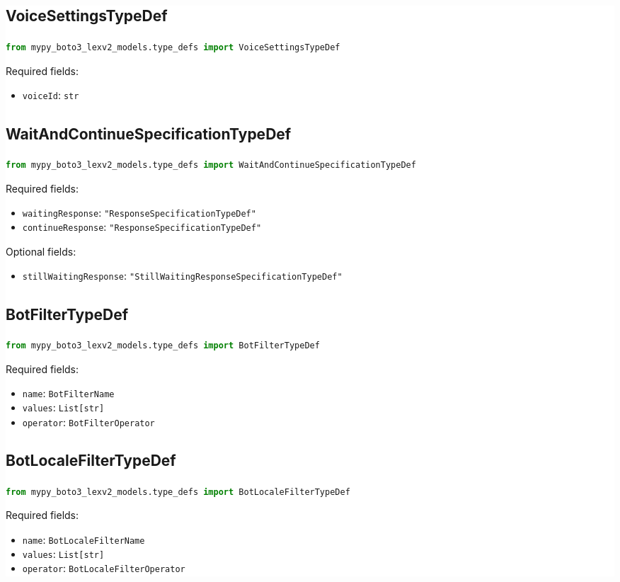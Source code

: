 

## VoiceSettingsTypeDef

```python
from mypy_boto3_lexv2_models.type_defs import VoiceSettingsTypeDef
```


Required fields:
- `voiceId`: `str`




## WaitAndContinueSpecificationTypeDef

```python
from mypy_boto3_lexv2_models.type_defs import WaitAndContinueSpecificationTypeDef
```


Required fields:
- `waitingResponse`: `"ResponseSpecificationTypeDef"`
- `continueResponse`: `"ResponseSpecificationTypeDef"`



Optional fields:
- `stillWaitingResponse`: `"StillWaitingResponseSpecificationTypeDef"`


## BotFilterTypeDef

```python
from mypy_boto3_lexv2_models.type_defs import BotFilterTypeDef
```


Required fields:
- `name`: `BotFilterName`
- `values`: `List[str]`
- `operator`: `BotFilterOperator`




## BotLocaleFilterTypeDef

```python
from mypy_boto3_lexv2_models.type_defs import BotLocaleFilterTypeDef
```


Required fields:
- `name`: `BotLocaleFilterName`
- `values`: `List[str]`
- `operator`: `BotLocaleFilterOperator`



